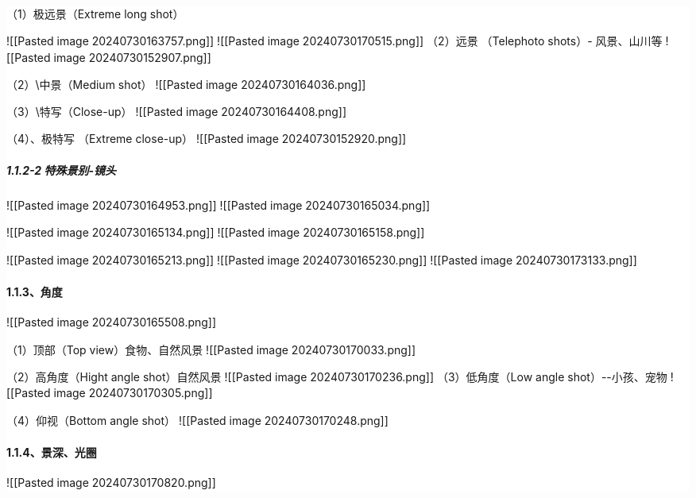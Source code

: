 
（1）极远景（Extreme long shot）

![[Pasted image 20240730163757.png]]
![[Pasted image 20240730170515.png]]
（2）远景 （Telephoto shots）- 风景、山川等
![[Pasted image 20240730152907.png]]

（2）\中景（Medium shot）
![[Pasted image 20240730164036.png]]

（3）\特写（Close-up）
![[Pasted image 20240730164408.png]]


（4）、极特写 （Extreme close-up）
![[Pasted image 20240730152920.png]]
##### 1.1.2-2 特殊景别-镜头
![[Pasted image 20240730164953.png]]
![[Pasted image 20240730165034.png]]

![[Pasted image 20240730165134.png]]
![[Pasted image 20240730165158.png]]

![[Pasted image 20240730165213.png]]
![[Pasted image 20240730165230.png]]
![[Pasted image 20240730173133.png]]
#### 1.1.3、角度
![[Pasted image 20240730165508.png]]

（1）顶部（Top view）食物、自然风景
![[Pasted image 20240730170033.png]]

（2）高角度（Hight angle shot）自然风景
![[Pasted image 20240730170236.png]]
（3）低角度（Low angle shot）--小孩、宠物
![[Pasted image 20240730170305.png]]

（4）仰视（Bottom angle shot）
![[Pasted image 20240730170248.png]]

#### 1.1.4、景深、光圈
![[Pasted image 20240730170820.png]]
